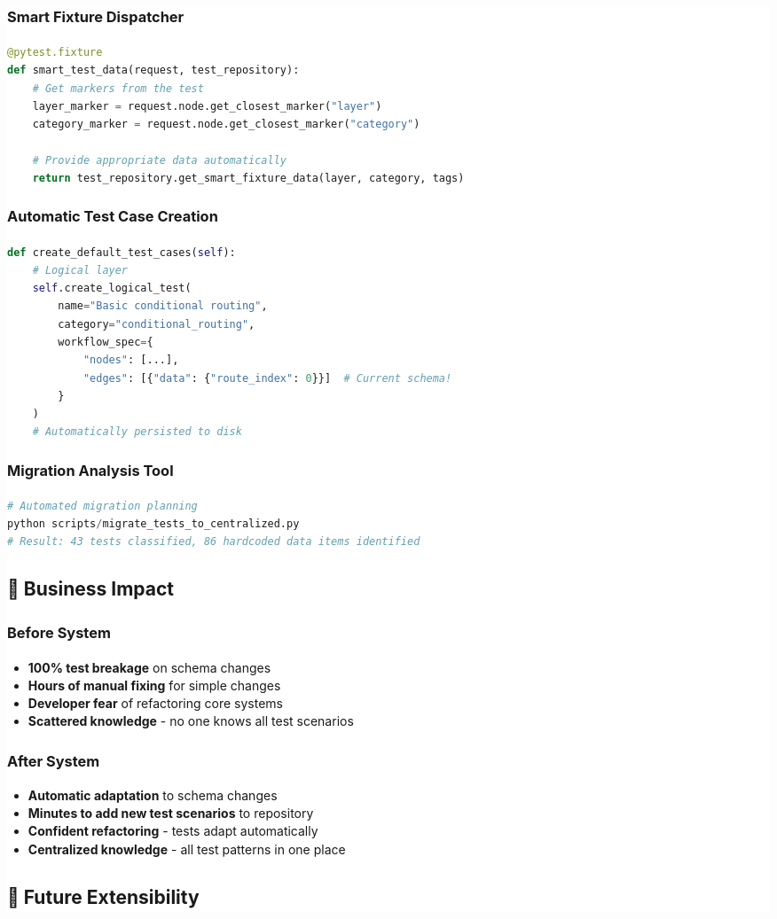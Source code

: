 ### Smart Fixture Dispatcher
```python
@pytest.fixture
def smart_test_data(request, test_repository):
    # Get markers from the test
    layer_marker = request.node.get_closest_marker("layer")
    category_marker = request.node.get_closest_marker("category")
    
    # Provide appropriate data automatically
    return test_repository.get_smart_fixture_data(layer, category, tags)
```

### Automatic Test Case Creation
```python
def create_default_test_cases(self):
    # Logical layer
    self.create_logical_test(
        name="Basic conditional routing",
        category="conditional_routing", 
        workflow_spec={
            "nodes": [...],
            "edges": [{"data": {"route_index": 0}}]  # Current schema!
        }
    )
    # Automatically persisted to disk
```

### Migration Analysis Tool
```python
# Automated migration planning
python scripts/migrate_tests_to_centralized.py
# Result: 43 tests classified, 86 hardcoded data items identified
```

## 🎯 Business Impact

### Before System
- **100% test breakage** on schema changes
- **Hours of manual fixing** for simple changes
- **Developer fear** of refactoring core systems
- **Scattered knowledge** - no one knows all test scenarios

### After System  
- **Automatic adaptation** to schema changes
- **Minutes to add new test scenarios** to repository
- **Confident refactoring** - tests adapt automatically
- **Centralized knowledge** - all test patterns in one place

## 🔮 Future Extensibility
